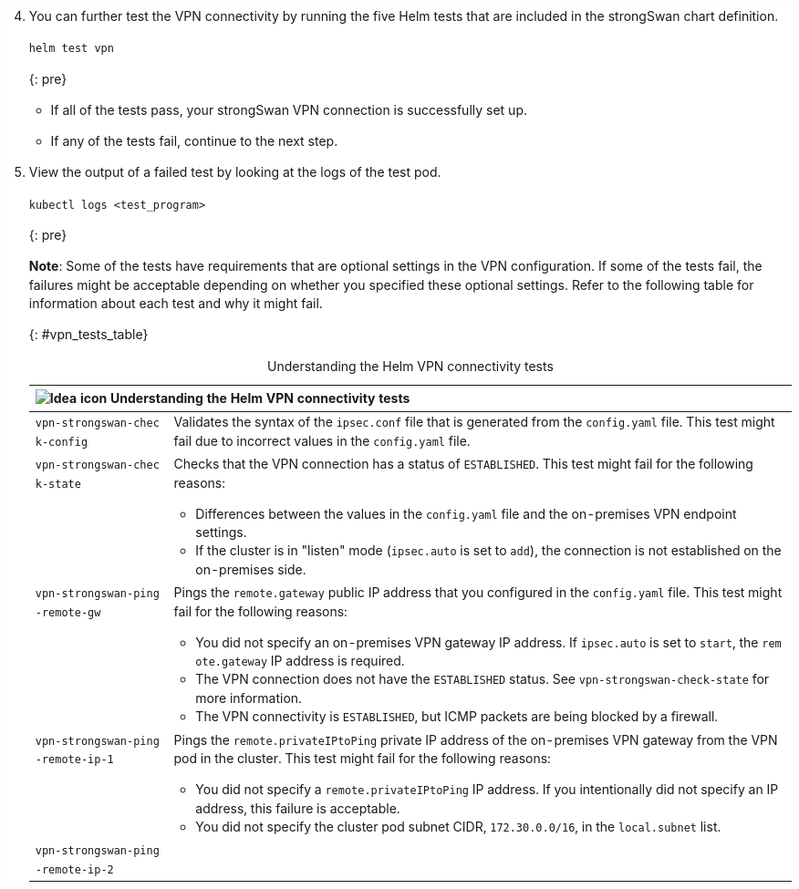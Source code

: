 4. You can further test the VPN connectivity by running the five Helm tests that are included in the strongSwan chart definition.

    ```
    helm test vpn
    ```
    {: pre}

    * If all of the tests pass, your strongSwan VPN connection is successfully set up.

    * If any of the tests fail, continue to the next step.

5. View the output of a failed test by looking at the logs of the test pod.

    ```
    kubectl logs <test_program>
    ```
    {: pre}

    **Note**: Some of the tests have requirements that are optional settings in the VPN configuration. If some of the tests fail, the failures might be acceptable depending on whether you specified these optional settings. Refer to the following table for information about each test and why it might fail.

    {: #vpn_tests_table}
    <table>
    <caption>Understanding the Helm VPN connectivity tests</caption>
    <thead>
    <th colspan=2><img src="images/idea.png" alt="Idea icon"/> Understanding the Helm VPN connectivity tests</th>
    </thead>
    <tbody>
    <tr>
    <td><code>vpn-strongswan-check-config</code></td>
    <td>Validates the syntax of the <code>ipsec.conf</code> file that is generated from the <code>config.yaml</code> file. This test might fail due to incorrect values in the <code>config.yaml</code> file.</td>
    </tr>
    <tr>
    <td><code>vpn-strongswan-check-state</code></td>
    <td>Checks that the VPN connection has a status of <code>ESTABLISHED</code>. This test might fail for the following reasons:<ul><li>Differences between the values in the <code>config.yaml</code> file and the on-premises VPN endpoint settings.</li><li>If the cluster is in "listen" mode (<code>ipsec.auto</code> is set to <code>add</code>), the connection is not established on the on-premises side.</li></ul></td>
    </tr>
    <tr>
    <td><code>vpn-strongswan-ping-remote-gw</code></td>
    <td>Pings the <code>remote.gateway</code> public IP address that you configured in the <code>config.yaml</code> file. This test might fail for the following reasons:<ul><li>You did not specify an on-premises VPN gateway IP address. If <code>ipsec.auto</code> is set to <code>start</code>, the <code>remote.gateway</code> IP address is required.</li><li>The VPN connection does not have the <code>ESTABLISHED</code> status. See <code>vpn-strongswan-check-state</code> for more information.</li><li>The VPN connectivity is <code>ESTABLISHED</code>, but ICMP packets are being blocked by a firewall.</li></ul></td>
    </tr>
    <tr>
    <td><code>vpn-strongswan-ping-remote-ip-1</code></td>
    <td>Pings the <code>remote.privateIPtoPing</code> private IP address of the on-premises VPN gateway from the VPN pod in the cluster. This test might fail for the following reasons:<ul><li>You did not specify a <code>remote.privateIPtoPing</code> IP address. If you intentionally did not specify an IP address, this failure is acceptable.</li><li>You did not specify the cluster pod subnet CIDR, <code>172.30.0.0/16</code>, in the <code>local.subnet</code> list.</li></ul></td>
    </tr>
    <tr>
    <td><code>vpn-strongswan-ping-remote-ip-2</code></td>